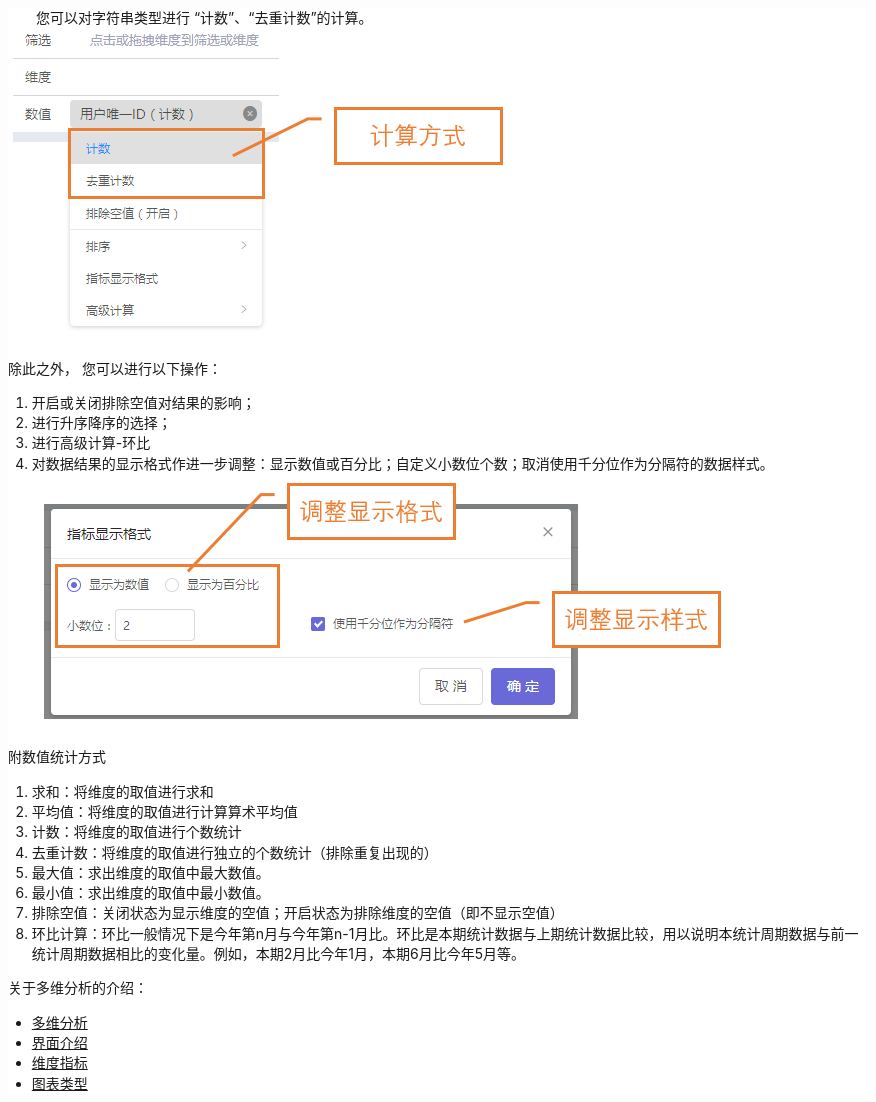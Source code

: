 &emsp;&emsp;您可以对字符串类型进行 “计数”、“去重计数”的计算。	 
	![](/assets/query-condition/count-4.png)

除此之外， 您可以进行以下操作：
1. 开启或关闭排除空值对结果的影响；
2. 进行升序降序的选择；
3. 进行高级计算-环比
4. 对数据结果的显示格式作进一步调整：显示数值或百分比；自定义小数位个数；取消使用千分位作为分隔符的数据样式。
	![](/assets/query-condition/count-5.png)
 
附数值统计⽅式
1. 求和：将维度的取值进⾏求和
2. 平均值：将维度的取值进行计算算术平均值
3. 计数：将维度的取值进行个数统计
4. 去重计数：将维度的取值进行独⽴的个数统计（排除重复出现的）
5. 最⼤值：求出维度的取值中最⼤数值。
6. 最⼩值：求出维度的取值中最小数值。
7. 排除空值：关闭状态为显示维度的空值；开启状态为排除维度的空值（即不显示空值）
8. 环比计算：环比一般情况下是今年第n月与今年第n-1月比。环比是本期统计数据与上期统计数据比较，用以说明本统计周期数据与前一统计周期数据相比的变化量。例如，本期2月比今年1月，本期6月比今年5月等。 


关于多维分析的介绍：
* [多维分析](data-index.md)
* [界面介绍](data-index.md#intro)
* [维度指标](analytics/dimen-quota.md)
* [图表类型](chart-intro.md)